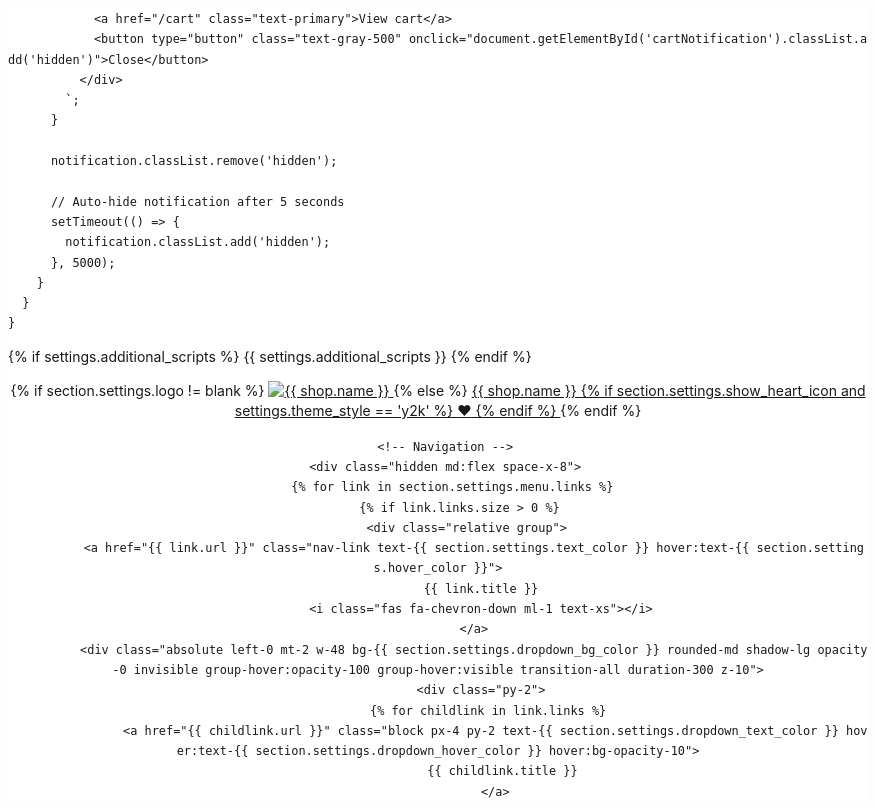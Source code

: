                 <a href="/cart" class="text-primary">View cart</a>
                <button type="button" class="text-gray-500" onclick="document.getElementById('cartNotification').classList.add('hidden')">Close</button>
              </div>
            `;
          }
          
          notification.classList.remove('hidden');
          
          // Auto-hide notification after 5 seconds
          setTimeout(() => {
            notification.classList.add('hidden');
          }, 5000);
        }
      }
    }
  </script>
  
  
  {% if settings.additional_scripts %}
    {{ settings.additional_scripts }}
  {% endif %}
</body>
</html>


<header class="site-header {% if section.settings.sticky_header %}sticky top-0 z-50{% endif %}" style="background-color: {{ section.settings.header_bg_color }};">
  <div class="container mx-auto px-4 py-3">
    <div class="flex justify-between items-center">
      <!-- Logo -->
      <div class="flex items-center">
        {% if section.settings.logo != blank %}
          <a href="/" class="block">
            <img src="{{ section.settings.logo | img_url: 'medium' }}" alt="{{ shop.name }}" class="max-h-12">
          </a>
        {% else %}
          <a href="/" class="text-3xl font-bold {% if settings.theme_style == 'y2k' %}y2k-text{% endif %}" style="font-family: var(--heading-font);">
            {{ shop.name }}
            {% if section.settings.show_heart_icon and settings.theme_style == 'y2k' %}
            <span class="chrome-heart text-xl ml-1">♥</span>
            {% endif %}
          </a>
        {% endif %}
      </div>
      
      <!-- Navigation -->
      <div class="hidden md:flex space-x-8">
        {% for link in section.settings.menu.links %}
          {% if link.links.size > 0 %}
            <div class="relative group">
              <a href="{{ link.url }}" class="nav-link text-{{ section.settings.text_color }} hover:text-{{ section.settings.hover_color }}">
                {{ link.title }}
                <i class="fas fa-chevron-down ml-1 text-xs"></i>
              </a>
              <div class="absolute left-0 mt-2 w-48 bg-{{ section.settings.dropdown_bg_color }} rounded-md shadow-lg opacity-0 invisible group-hover:opacity-100 group-hover:visible transition-all duration-300 z-10">
                <div class="py-2">
                  {% for childlink in link.links %}
                    <a href="{{ childlink.url }}" class="block px-4 py-2 text-{{ section.settings.dropdown_text_color }} hover:text-{{ section.settings.dropdown_hover_color }} hover:bg-opacity-10">
                      {{ childlink.title }}
                    </a>